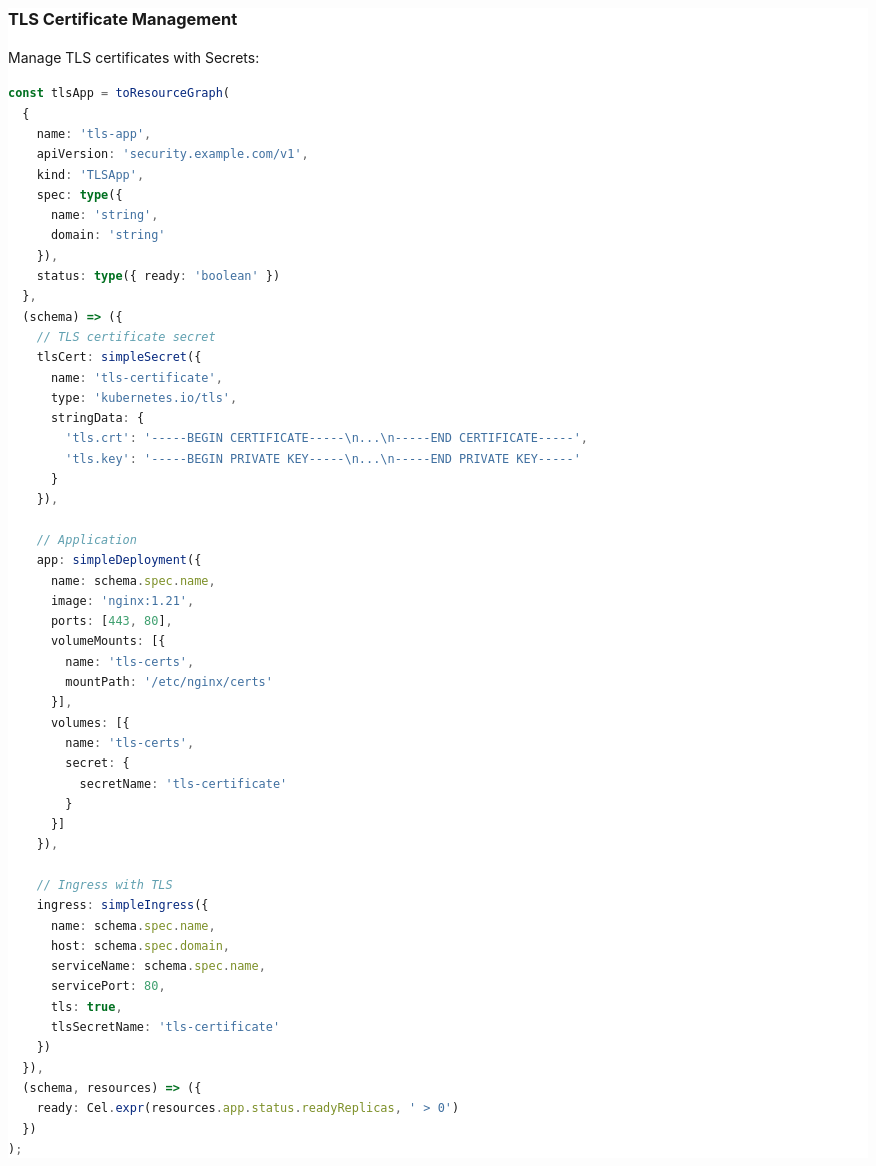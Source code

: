 ### TLS Certificate Management

Manage TLS certificates with Secrets:

```typescript
const tlsApp = toResourceGraph(
  {
    name: 'tls-app',
    apiVersion: 'security.example.com/v1',
    kind: 'TLSApp',
    spec: type({
      name: 'string',
      domain: 'string'
    }),
    status: type({ ready: 'boolean' })
  },
  (schema) => ({
    // TLS certificate secret
    tlsCert: simpleSecret({
      name: 'tls-certificate',
      type: 'kubernetes.io/tls',
      stringData: {
        'tls.crt': '-----BEGIN CERTIFICATE-----\n...\n-----END CERTIFICATE-----',
        'tls.key': '-----BEGIN PRIVATE KEY-----\n...\n-----END PRIVATE KEY-----'
      }
    }),
    
    // Application 
    app: simpleDeployment({
      name: schema.spec.name,
      image: 'nginx:1.21',
      ports: [443, 80],
      volumeMounts: [{
        name: 'tls-certs',
        mountPath: '/etc/nginx/certs'
      }],
      volumes: [{
        name: 'tls-certs',
        secret: {
          secretName: 'tls-certificate'
        }
      }]
    }),
    
    // Ingress with TLS
    ingress: simpleIngress({
      name: schema.spec.name,
      host: schema.spec.domain,
      serviceName: schema.spec.name,
      servicePort: 80,
      tls: true,
      tlsSecretName: 'tls-certificate'
    })
  }),
  (schema, resources) => ({
    ready: Cel.expr(resources.app.status.readyReplicas, ' > 0')
  })
);
```
